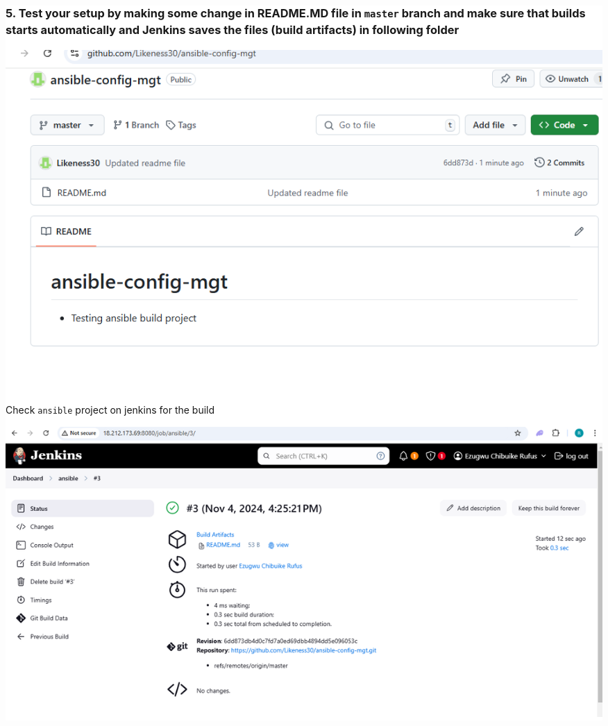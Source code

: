 ### 5. Test your setup by making some change in README.MD file in `master` branch and make sure that builds starts automatically and Jenkins saves the files (build artifacts) in following folder

![alt text](images/ansible-readme.PNG "Readme edit")

Check `ansible` project on jenkins for the build

![alt text](images/ansible-build.PNG "Ansible build")
